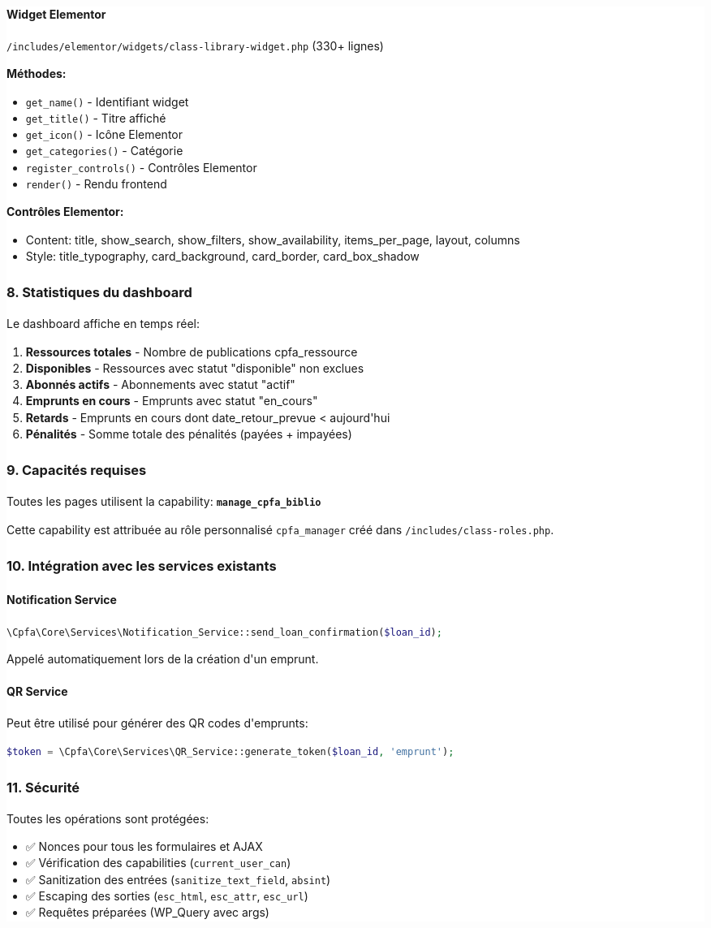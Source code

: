 #### Widget Elementor
`/includes/elementor/widgets/class-library-widget.php` (330+ lignes)

**Méthodes:**
- `get_name()` - Identifiant widget
- `get_title()` - Titre affiché
- `get_icon()` - Icône Elementor
- `get_categories()` - Catégorie
- `register_controls()` - Contrôles Elementor
- `render()` - Rendu frontend

**Contrôles Elementor:**
- Content: title, show_search, show_filters, show_availability, items_per_page, layout, columns
- Style: title_typography, card_background, card_border, card_box_shadow

### 8. Statistiques du dashboard

Le dashboard affiche en temps réel:

1. **Ressources totales** - Nombre de publications cpfa_ressource
2. **Disponibles** - Ressources avec statut "disponible" non exclues
3. **Abonnés actifs** - Abonnements avec statut "actif"
4. **Emprunts en cours** - Emprunts avec statut "en_cours"
5. **Retards** - Emprunts en cours dont date_retour_prevue < aujourd'hui
6. **Pénalités** - Somme totale des pénalités (payées + impayées)

### 9. Capacités requises

Toutes les pages utilisent la capability: **`manage_cpfa_biblio`**

Cette capability est attribuée au rôle personnalisé `cpfa_manager` créé dans `/includes/class-roles.php`.

### 10. Intégration avec les services existants

#### Notification Service
```php
\Cpfa\Core\Services\Notification_Service::send_loan_confirmation($loan_id);
```
Appelé automatiquement lors de la création d'un emprunt.

#### QR Service
Peut être utilisé pour générer des QR codes d'emprunts:
```php
$token = \Cpfa\Core\Services\QR_Service::generate_token($loan_id, 'emprunt');
```

### 11. Sécurité

Toutes les opérations sont protégées:
- ✅ Nonces pour tous les formulaires et AJAX
- ✅ Vérification des capabilities (`current_user_can`)
- ✅ Sanitization des entrées (`sanitize_text_field`, `absint`)
- ✅ Escaping des sorties (`esc_html`, `esc_attr`, `esc_url`)
- ✅ Requêtes préparées (WP_Query avec args)
